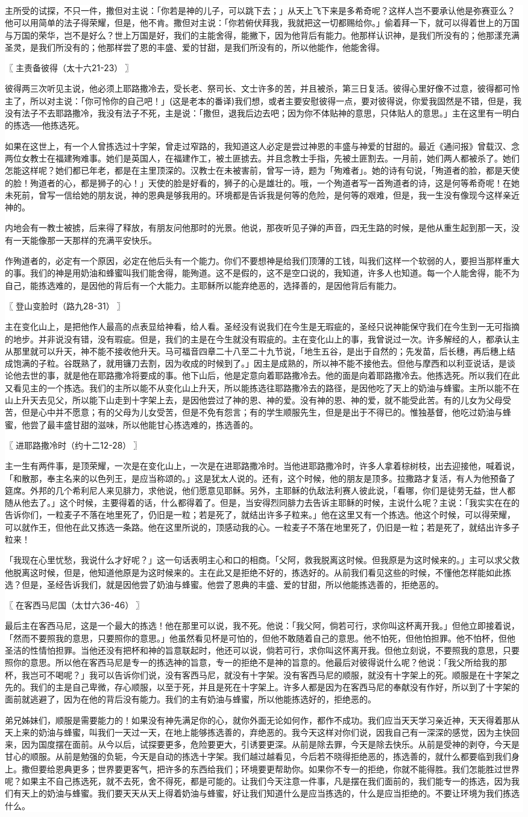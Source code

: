 主所受的试探，不只一件，撒但对主说：「你若是神的儿子，可以跳下去；」从天上飞下来是多希奇呢？这样人岂不要承认他是弥赛亚么？他可以用简单的法子得荣耀，但是，他不肯。撒但对主说：「你若俯伏拜我，我就把这一切都赐给你。」偷着拜一下，就可以得着世上的万国与万国的荣华，岂不是好么？世上万国是好，我们的主能舍得，能撇下，因为他背后有能力。他那样认识神，是我们所没有的；他那漾充满圣灵，是我们所没有的；他那样尝了恩的丰盛、爱的甘甜，是我们所没有的，所以他能作，他能舍得。



〖 主责备彼得（太十六21-23） 〗

彼得两三次听见主说，他必须上耶路撒冷去，受长老、祭司长、文士许多的苦，并且被杀，第三日复活。彼得心里好像不过意，彼得都可怜主了，所以对主说：「你可怜你的自己吧！」(这是老本的番译)我们想，或者主要安慰彼得一点，要对彼得说，你爱我固然是不错，但是，我没有法子不去耶路撒冷，我没有法子不死，主是说：「撒但，退我后边去吧；因为你不体贴神的意思，只体贴人的意思。」主在这里有一明白的拣选──他拣选死。

如果在这世上，有一个人曾拣选过十字架，曾走过窄路的，我知道这人必定是尝过神恩的丰盛与神爱的甘甜的。最近《通问报》曾载汉、念两位女教士在福建殉难事。她们是英国人，在福建作工，被土匪掳去。并且念教士手指，先被土匪割去。一月前，她们两人都被杀了。她们怎能这样呢？她们都已年老，都是在主里顶深的。汉教士在未被害前，曾写一诗，题为「殉难者」。她的诗有句说，「殉道者的脸，都是天使的脸！殉道者的心，都是狮子的心！」天使的脸是好看的，狮子的心是雄壮的。哦，一个殉道者写一首殉道者的诗，这是何等希奇呢！在她未死前，曾写一信给她的朋友说，神的恩典是够我用的。环境都是告诉我是何等的危险，是何等的艰难，但是，我一生没有像现今这样亲近神的。

内地会有一教士被掳，后来得了释放，有朋友问他那时的光景。他说，那夜听见子弹的声音，四无生路的时候，是他从重生起到那一天，没有一天能像那一天那样的充满平安快乐。

作殉道者的，必定有一个原因，必定在他后头有一个能力。你们不要想神是给我们顶薄的工钱，叫我们这样一个软弱的人，要担当那样重大的事。我们的神是用奶油和蜂蜜叫我们能舍得，能殉道。这不是假的，这不是空口说的，我知道，许多人也知道。每一个人能舍得，能不为自己，能拣选难的，是因他的背后有一个大能力。主耶稣所以能弃绝恶的，选择善的，是因他背后有能力。



〖 登山变脸时（路九28-31） 〗

主在变化山上，是把他作人最高的点表显给神看，给人看。圣经没有说我们在今生是无瑕疵的，圣经只说神能保守我们在今生到一无可指摘的地步。并非说没有错，没有瑕疵。但是，我们的主是在今生就没有瑕疵的。主在变化山上的事，我曾说过一次。许多解经的人，都承认主从那里就可以升天，神不能不接收他升天。马可福音四章二十八至二十九节说，「地生五谷，是出于自然的；先发苗，后长穗，再后穗上结成饱满的子粒。谷既熟了，就用镰刀去割，因为收成的时候到了。」因主是成熟的，所以神不能不接他去。但他与摩西和以利亚说话，是谈论他去世的事，就是他在耶路撒冷将要成的事。他下山后，他是定意向着耶路撒冷去。他的面是向着耶路撒冷去。他拣选死。所以我们在此又看见主的一个拣选。我们的主所以能不从变化山上升天，所以能拣选往耶路撒冷去的路径，是因他吃了天上的奶油与蜂蜜。主所以能不在山上升天去见父，所以能下山走到十字架上去，是因他尝过了神的恩、神的爱。没有神的恩、神的爱，就不能受此苦。有的儿女为父母受苦，但是心中并不愿意；有的父母为儿女受苦，但是不免有怨言；有的学生顺服先生，但是是出于不得已的。惟独基督，他吃过奶油与蜂蜜，他尝了最丰盛甘甜的滋味，所以他能甘心拣选难的，拣选善的。



〖 进耶路撒冷时（约十二12-28） 〗

主一生有两件事，是顶荣耀，一次是在变化山上，一次是在进耶路撒冷时。当他进耶路撒冷时，许多人拿着棕树枝，出去迎接他，喊着说，「和散那，奉主名来的以色列王，是应当称颂的。」这是犹太人说的。还有，这个时候，他的朋友是顶多。拉撒路才复活，有人为他预备了筵席。外邦的几个希利尼人来见腓力，求他说，他们愿意见耶稣。另外，主耶稣的仇敌法利赛人彼此说，「看哪，你们是徒劳无益，世人都随从他去了。」这个时候，主要得着的话，什么都得着了。但是，当安得烈同腓力去告诉主耶稣的时候，主说什么呢？主说：「我实实在在的告诉你们，一粒麦子不落在地里死了，仍旧是一粒；若是死了，就结出许多子粒来。」他在这里又有一个拣选。他这个时候，可以得荣耀，可以就作王，但他在此又拣选一条路。他在这里所说的，顶感动我的心。一粒麦子不落在地里死了，仍旧是一粒；若是死了，就结出许多子粒来！

「我现在心里忧愁，我说什么才好呢？」这一句话表明主心和口的相商。「父阿，救我脱离这时候。但我原是为这时候来的。」主可以求父救他脱离这时候，但是，他知道他原是为这时候来的。主在此又是拒绝不好的，拣选好的。从前我们看见这些的时候，不懂他怎样能如此拣选？但是，圣经告诉我们，就是因他尝了奶油与蜂蜜。他尝了恩典的丰盛、爱的甘甜，所以他能拣选善的，拒绝恶的。



〖 在客西马尼国（太廿六36-46） 〗

最后主在客西马尼，这是一个最大的拣选！他在那里可以说，我不死。他说：「我父阿，倘若可行，求你叫这杯离开我。」但他立即接着说，「然而不要照我的意思，只要照你的意思。」他虽然看见杯是可怕的，但他不敢随着自己的意思。他不怕死，但他怕担罪。他不怕杯，但他圣洁的性情怕担罪。当他还没有把杯和神的旨意联起时，他还可以说，倘若可行，求你叫这怀离开我。但他立刻说，不要照我的意思，只要照你的意思。所以他在客西马尼是专一的拣选神的旨意，专一的拒绝不是神的旨意的。他最后对彼得说什么呢？他说：「我父所给我的那杯，我岂可不喝呢？」我可以告诉你们说，没有客西马尼，就没有十字架。没有客西马尼的顺服，就没有十字架上的死。顺服是在十字架之先的。我们的主是自己卑微，存心顺服，以至于死，并且是死在十字架上。许多人都是因为在客西马尼的奉献没有作好，所以到了十字架的面前就逃避了，因为在他的背后没有能力。我们的主有奶油与蜂蜜，所以他能拣选好的，拒绝恶的。

弟兄姊妹们，顺服是需要能力的！如果没有神先满足你的心，就你外面无论如何作，都作不成功。我们应当天天学习亲近神，天天得着那从天上来的奶油与蜂蜜，叫我们一天过一天，在地上能够拣选善的，弃绝恶的。我今天这样对你们说，因我自己有一深深的感觉，因为主快回来，因为国度摆在面前。从今以后，试探要更多，危险要更大，引诱要更深。从前是除去罪，今天是除去快乐。从前是受神的剥夺，今天是甘心的顺服。从前是勉强的负轭，今天是自动的拣选十字架。我们越过越看见，今后若不晓得拒绝恶的，拣选善的，就什么都要临到我们身上。撒但要给恩典更多；世界要更客气，把许多的东西给我们；环境要更帮助你。如果你不专一的拒绝，你就不能得胜。我们怎能胜过世界呢？如果主不自己拣选死，就不去死，舍不得死，都是可能的。让我们今天注意一件事，凡是摆在我们面前的，我们能专一的拣选，因为我们有天上的奶油与蜂蜜。我们要天天从天上得着奶油与蜂蜜，好让我们知道什么是应当拣选的，什么是应当拒绝的。不要让环境为我们拣选什么。

